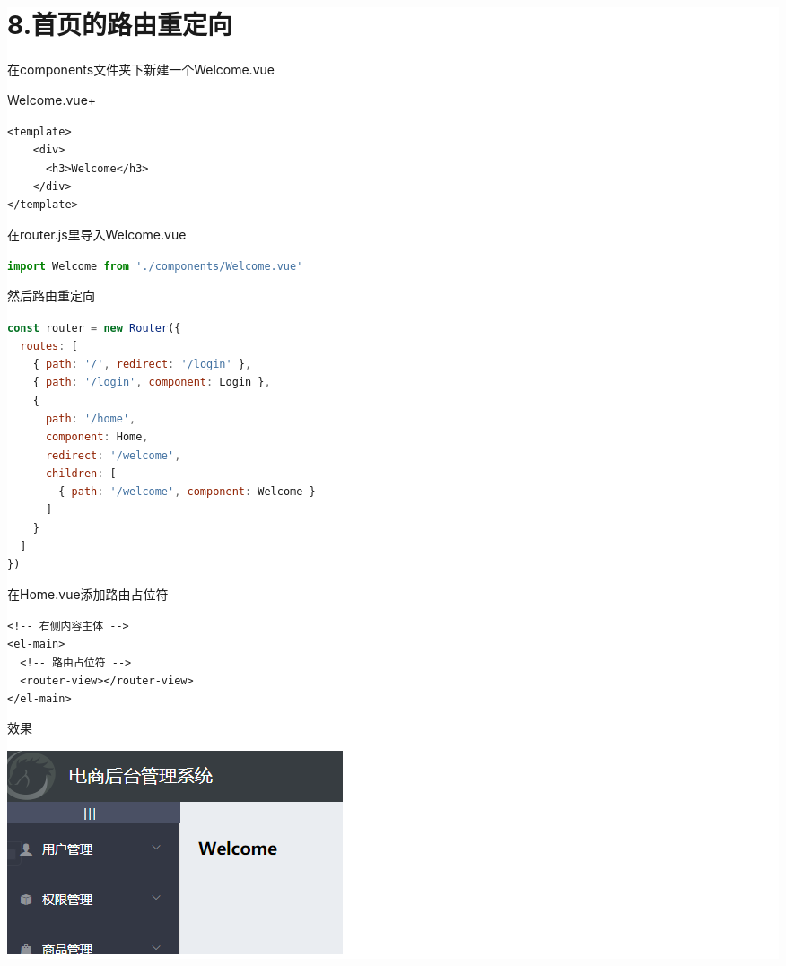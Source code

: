 # 8.首页的路由重定向

在components文件夹下新建一个Welcome.vue

Welcome.vue+

```vue
<template>
    <div>
      <h3>Welcome</h3>
    </div>
</template>
```

在router.js里导入Welcome.vue

```js
import Welcome from './components/Welcome.vue'
```

然后路由重定向

```js
const router = new Router({
  routes: [
    { path: '/', redirect: '/login' },
    { path: '/login', component: Login },
    {
      path: '/home',
      component: Home,
      redirect: '/welcome',
      children: [
        { path: '/welcome', component: Welcome }
      ]
    }
  ]
})
```

在Home.vue添加路由占位符

```vue
<!-- 右侧内容主体 -->
<el-main>
  <!-- 路由占位符 -->
  <router-view></router-view>
</el-main>
```

效果

![image-20210811210351571](用户列表功能模块.assets/image-20210811210351571-16286870330093.png)
